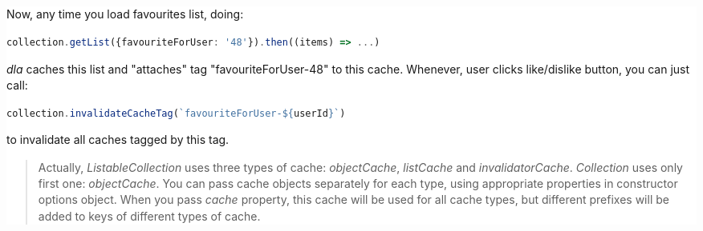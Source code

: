 Now, any time you load favourites list, doing:

```typescript
collection.getList({favouriteForUser: '48'}).then((items) => ...)
```

_dla_ caches this list and "attaches" tag "favouriteForUser-48" to this cache.
Whenever, user clicks like/dislike button, you can just call:

```typescript
collection.invalidateCacheTag(`favouriteForUser-${userId}`)
```

to invalidate all caches tagged by this tag.

> Actually, _ListableCollection_ uses three types of cache: _objectCache_, _listCache_ and _invalidatorCache_.
> _Collection_ uses only first one: _objectCache_.
> You can pass cache objects separately for each type, using appropriate properties in constructor options object.
> When you pass _cache_ property, this cache will be used for all cache types, but different prefixes will be added to
> keys of different types of cache. 